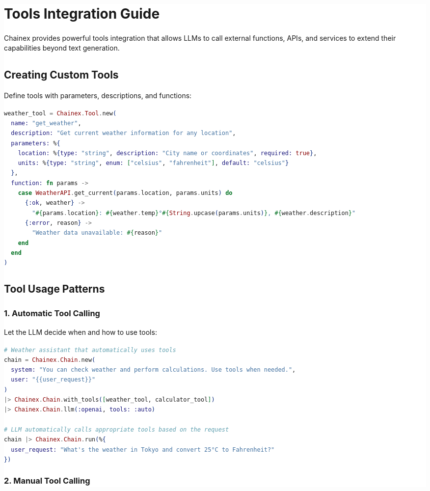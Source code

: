 # Tools Integration Guide

Chainex provides powerful tools integration that allows LLMs to call external functions, APIs, and services to extend their capabilities beyond text generation.

## Creating Custom Tools

Define tools with parameters, descriptions, and functions:

```elixir
weather_tool = Chainex.Tool.new(
  name: "get_weather",
  description: "Get current weather information for any location",
  parameters: %{
    location: %{type: "string", description: "City name or coordinates", required: true},
    units: %{type: "string", enum: ["celsius", "fahrenheit"], default: "celsius"}
  },
  function: fn params ->
    case WeatherAPI.get_current(params.location, params.units) do
      {:ok, weather} -> 
        "#{params.location}: #{weather.temp}°#{String.upcase(params.units)}, #{weather.description}"
      {:error, reason} -> 
        "Weather data unavailable: #{reason}"
    end
  end
)
```

## Tool Usage Patterns

### 1. Automatic Tool Calling

Let the LLM decide when and how to use tools:

```elixir
# Weather assistant that automatically uses tools
chain = Chainex.Chain.new(
  system: "You can check weather and perform calculations. Use tools when needed.",
  user: "{{user_request}}"
)
|> Chainex.Chain.with_tools([weather_tool, calculator_tool])
|> Chainex.Chain.llm(:openai, tools: :auto)

# LLM automatically calls appropriate tools based on the request
chain |> Chainex.Chain.run(%{
  user_request: "What's the weather in Tokyo and convert 25°C to Fahrenheit?"
})
```

### 2. Manual Tool Calling
